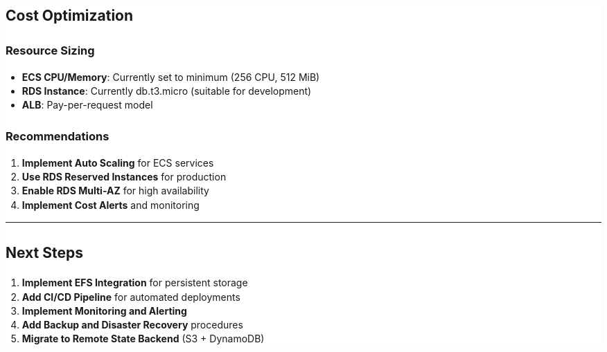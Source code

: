 
## Cost Optimization

### Resource Sizing
- **ECS CPU/Memory**: Currently set to minimum (256 CPU, 512 MiB)
- **RDS Instance**: Currently db.t3.micro (suitable for development)
- **ALB**: Pay-per-request model

### Recommendations
1. **Implement Auto Scaling** for ECS services
2. **Use RDS Reserved Instances** for production
3. **Enable RDS Multi-AZ** for high availability
4. **Implement Cost Alerts** and monitoring

---

## Next Steps

1. **Implement EFS Integration** for persistent storage
2. **Add CI/CD Pipeline** for automated deployments
3. **Implement Monitoring and Alerting**
4. **Add Backup and Disaster Recovery** procedures
5. **Migrate to Remote State Backend** (S3 + DynamoDB)
